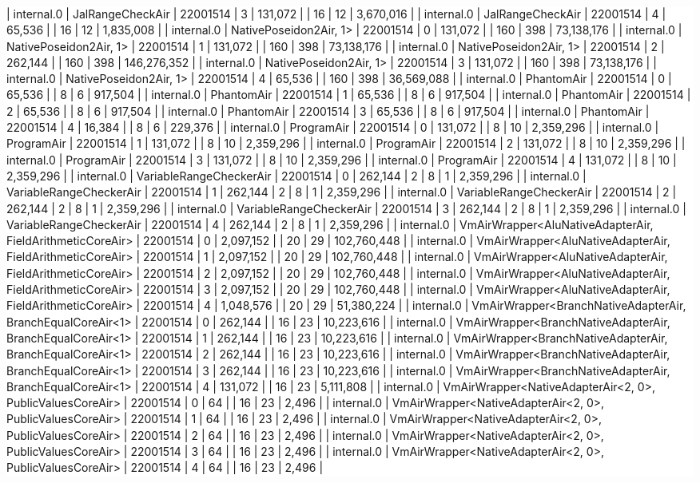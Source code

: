 | internal.0 | JalRangeCheckAir | 22001514 | 3 | 131,072 |  | 16 | 12 | 3,670,016 | 
| internal.0 | JalRangeCheckAir | 22001514 | 4 | 65,536 |  | 16 | 12 | 1,835,008 | 
| internal.0 | NativePoseidon2Air<BabyBearParameters>, 1> | 22001514 | 0 | 131,072 |  | 160 | 398 | 73,138,176 | 
| internal.0 | NativePoseidon2Air<BabyBearParameters>, 1> | 22001514 | 1 | 131,072 |  | 160 | 398 | 73,138,176 | 
| internal.0 | NativePoseidon2Air<BabyBearParameters>, 1> | 22001514 | 2 | 262,144 |  | 160 | 398 | 146,276,352 | 
| internal.0 | NativePoseidon2Air<BabyBearParameters>, 1> | 22001514 | 3 | 131,072 |  | 160 | 398 | 73,138,176 | 
| internal.0 | NativePoseidon2Air<BabyBearParameters>, 1> | 22001514 | 4 | 65,536 |  | 160 | 398 | 36,569,088 | 
| internal.0 | PhantomAir | 22001514 | 0 | 65,536 |  | 8 | 6 | 917,504 | 
| internal.0 | PhantomAir | 22001514 | 1 | 65,536 |  | 8 | 6 | 917,504 | 
| internal.0 | PhantomAir | 22001514 | 2 | 65,536 |  | 8 | 6 | 917,504 | 
| internal.0 | PhantomAir | 22001514 | 3 | 65,536 |  | 8 | 6 | 917,504 | 
| internal.0 | PhantomAir | 22001514 | 4 | 16,384 |  | 8 | 6 | 229,376 | 
| internal.0 | ProgramAir | 22001514 | 0 | 131,072 |  | 8 | 10 | 2,359,296 | 
| internal.0 | ProgramAir | 22001514 | 1 | 131,072 |  | 8 | 10 | 2,359,296 | 
| internal.0 | ProgramAir | 22001514 | 2 | 131,072 |  | 8 | 10 | 2,359,296 | 
| internal.0 | ProgramAir | 22001514 | 3 | 131,072 |  | 8 | 10 | 2,359,296 | 
| internal.0 | ProgramAir | 22001514 | 4 | 131,072 |  | 8 | 10 | 2,359,296 | 
| internal.0 | VariableRangeCheckerAir | 22001514 | 0 | 262,144 | 2 | 8 | 1 | 2,359,296 | 
| internal.0 | VariableRangeCheckerAir | 22001514 | 1 | 262,144 | 2 | 8 | 1 | 2,359,296 | 
| internal.0 | VariableRangeCheckerAir | 22001514 | 2 | 262,144 | 2 | 8 | 1 | 2,359,296 | 
| internal.0 | VariableRangeCheckerAir | 22001514 | 3 | 262,144 | 2 | 8 | 1 | 2,359,296 | 
| internal.0 | VariableRangeCheckerAir | 22001514 | 4 | 262,144 | 2 | 8 | 1 | 2,359,296 | 
| internal.0 | VmAirWrapper<AluNativeAdapterAir, FieldArithmeticCoreAir> | 22001514 | 0 | 2,097,152 |  | 20 | 29 | 102,760,448 | 
| internal.0 | VmAirWrapper<AluNativeAdapterAir, FieldArithmeticCoreAir> | 22001514 | 1 | 2,097,152 |  | 20 | 29 | 102,760,448 | 
| internal.0 | VmAirWrapper<AluNativeAdapterAir, FieldArithmeticCoreAir> | 22001514 | 2 | 2,097,152 |  | 20 | 29 | 102,760,448 | 
| internal.0 | VmAirWrapper<AluNativeAdapterAir, FieldArithmeticCoreAir> | 22001514 | 3 | 2,097,152 |  | 20 | 29 | 102,760,448 | 
| internal.0 | VmAirWrapper<AluNativeAdapterAir, FieldArithmeticCoreAir> | 22001514 | 4 | 1,048,576 |  | 20 | 29 | 51,380,224 | 
| internal.0 | VmAirWrapper<BranchNativeAdapterAir, BranchEqualCoreAir<1> | 22001514 | 0 | 262,144 |  | 16 | 23 | 10,223,616 | 
| internal.0 | VmAirWrapper<BranchNativeAdapterAir, BranchEqualCoreAir<1> | 22001514 | 1 | 262,144 |  | 16 | 23 | 10,223,616 | 
| internal.0 | VmAirWrapper<BranchNativeAdapterAir, BranchEqualCoreAir<1> | 22001514 | 2 | 262,144 |  | 16 | 23 | 10,223,616 | 
| internal.0 | VmAirWrapper<BranchNativeAdapterAir, BranchEqualCoreAir<1> | 22001514 | 3 | 262,144 |  | 16 | 23 | 10,223,616 | 
| internal.0 | VmAirWrapper<BranchNativeAdapterAir, BranchEqualCoreAir<1> | 22001514 | 4 | 131,072 |  | 16 | 23 | 5,111,808 | 
| internal.0 | VmAirWrapper<NativeAdapterAir<2, 0>, PublicValuesCoreAir> | 22001514 | 0 | 64 |  | 16 | 23 | 2,496 | 
| internal.0 | VmAirWrapper<NativeAdapterAir<2, 0>, PublicValuesCoreAir> | 22001514 | 1 | 64 |  | 16 | 23 | 2,496 | 
| internal.0 | VmAirWrapper<NativeAdapterAir<2, 0>, PublicValuesCoreAir> | 22001514 | 2 | 64 |  | 16 | 23 | 2,496 | 
| internal.0 | VmAirWrapper<NativeAdapterAir<2, 0>, PublicValuesCoreAir> | 22001514 | 3 | 64 |  | 16 | 23 | 2,496 | 
| internal.0 | VmAirWrapper<NativeAdapterAir<2, 0>, PublicValuesCoreAir> | 22001514 | 4 | 64 |  | 16 | 23 | 2,496 | 